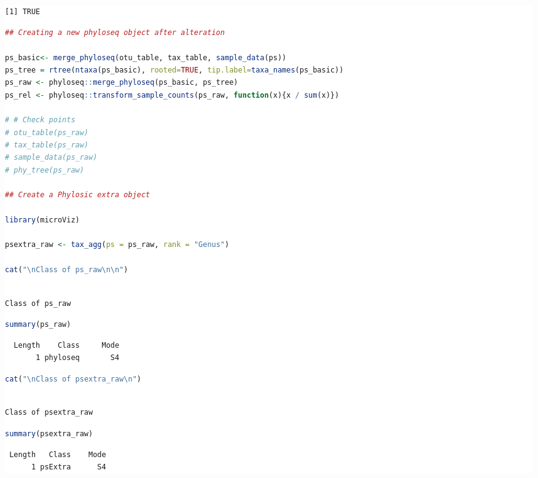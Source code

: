```
[1] TRUE
```

```r
## Creating a new phyloseq object after alteration

ps_basic<- merge_phyloseq(otu_table, tax_table, sample_data(ps))
ps_tree = rtree(ntaxa(ps_basic), rooted=TRUE, tip.label=taxa_names(ps_basic))
ps_raw <- phyloseq::merge_phyloseq(ps_basic, ps_tree)
ps_rel <- phyloseq::transform_sample_counts(ps_raw, function(x){x / sum(x)})

# # Check points
# otu_table(ps_raw)
# tax_table(ps_raw)
# sample_data(ps_raw)
# phy_tree(ps_raw)

## Create a Phylosic extra object

library(microViz)

psextra_raw <- tax_agg(ps = ps_raw, rank = "Genus")

cat("\nClass of ps_raw\n\n")
```

```

Class of ps_raw
```

```r
summary(ps_raw)
```

```
  Length    Class     Mode 
       1 phyloseq       S4 
```

```r
cat("\nClass of psextra_raw\n")
```

```

Class of psextra_raw
```

```r
summary(psextra_raw)
```

```
 Length   Class    Mode 
      1 psExtra      S4 
```
